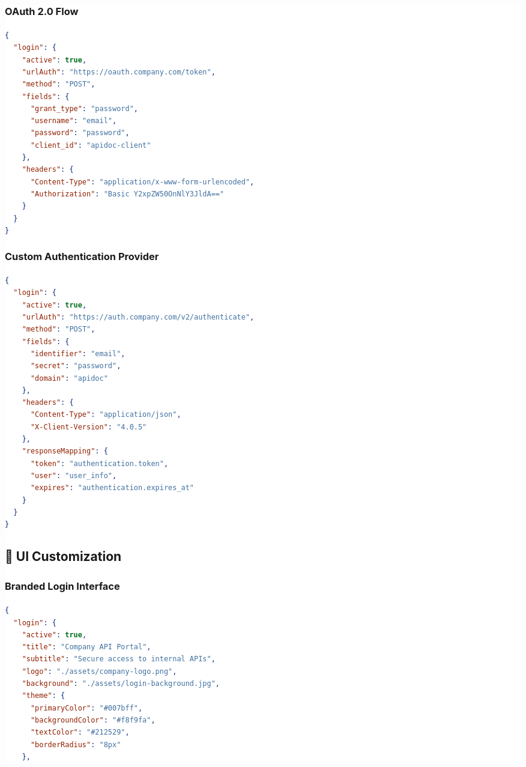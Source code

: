 ### OAuth 2.0 Flow
```json
{
  "login": {
    "active": true,
    "urlAuth": "https://oauth.company.com/token",
    "method": "POST",
    "fields": {
      "grant_type": "password",
      "username": "email",
      "password": "password",
      "client_id": "apidoc-client"
    },
    "headers": {
      "Content-Type": "application/x-www-form-urlencoded",
      "Authorization": "Basic Y2xpZW50OnNlY3JldA=="
    }
  }
}
```

### Custom Authentication Provider
```json
{
  "login": {
    "active": true,
    "urlAuth": "https://auth.company.com/v2/authenticate",
    "method": "POST",
    "fields": {
      "identifier": "email",
      "secret": "password",
      "domain": "apidoc"
    },
    "headers": {
      "Content-Type": "application/json",
      "X-Client-Version": "4.0.5"
    },
    "responseMapping": {
      "token": "authentication.token",
      "user": "user_info",
      "expires": "authentication.expires_at"
    }
  }
}
```

## 🎨 UI Customization

### Branded Login Interface
```json
{
  "login": {
    "active": true,
    "title": "Company API Portal",
    "subtitle": "Secure access to internal APIs",
    "logo": "./assets/company-logo.png",
    "background": "./assets/login-background.jpg",
    "theme": {
      "primaryColor": "#007bff",
      "backgroundColor": "#f8f9fa",
      "textColor": "#212529",
      "borderRadius": "8px"
    },
```